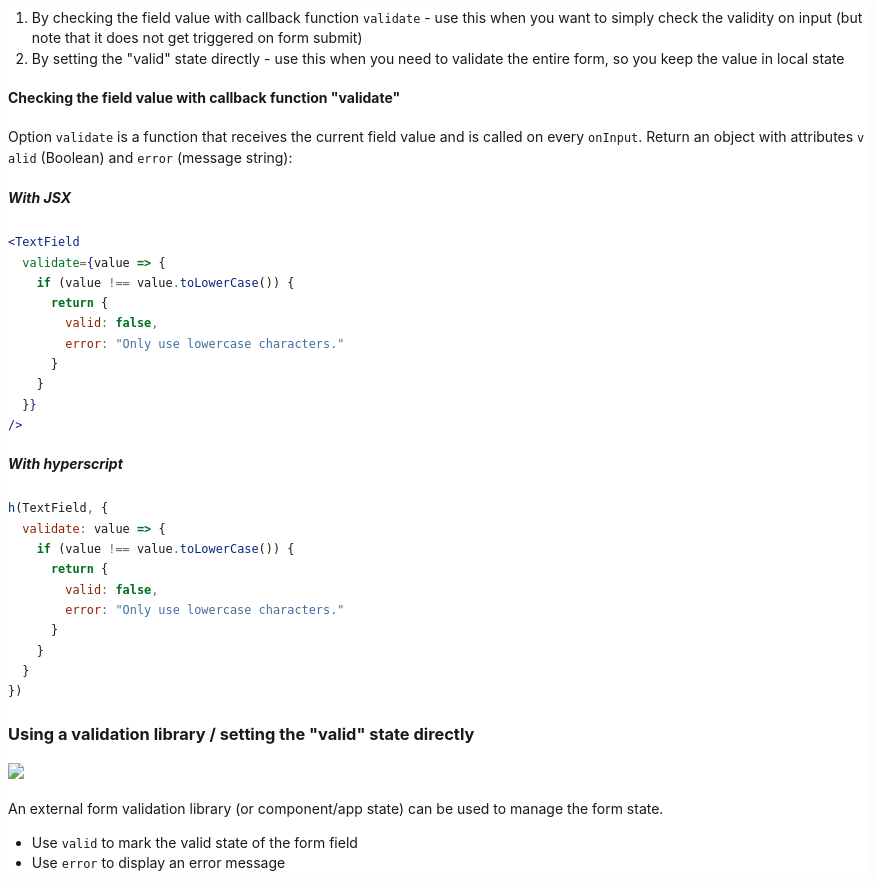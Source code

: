 1. By checking the field value with callback function `validate` - use this when you want to simply check the validity on input (but note that it does not get triggered on form submit)
1. By setting the "valid" state directly - use this when you need to validate the entire form, so you keep the value in local state

<a id="checking-the-field-value-with-callback-function-validate"></a>
#### Checking the field value with callback function "validate"

Option `validate` is a function that receives the current field value and is called on every `onInput`. Return an object with attributes `valid` (Boolean) and `error` (message string):

<a id="with-jsx-1"></a>
##### With JSX

~~~jsx
<TextField
  validate={value => {
    if (value !== value.toLowerCase()) {
      return {
        valid: false,
        error: "Only use lowercase characters."
      }
    }
  }}
/>
~~~

<a id="with-hyperscript-1"></a>
##### With hyperscript

~~~javascript
h(TextField, {
  validate: value => {
    if (value !== value.toLowerCase()) {
      return {
        valid: false,
        error: "Only use lowercase characters."
      }
    }
  }
})
~~~

<a id="using-a-validation-library--setting-the-valid-state-directly"></a>
### Using a validation library / setting the "valid" state directly

<a href="https://jsfiddle.net/ArthurClemens/h2uyf1zh/" target="_blank"><img src="https://arthurclemens.github.io/assets/polythene/docs/try-out-green.gif" height="36" /></a>

An external form validation library (or component/app state) can be used to manage the form state.

* Use `valid` to mark the valid state of the form field
* Use `error` to display an error message
